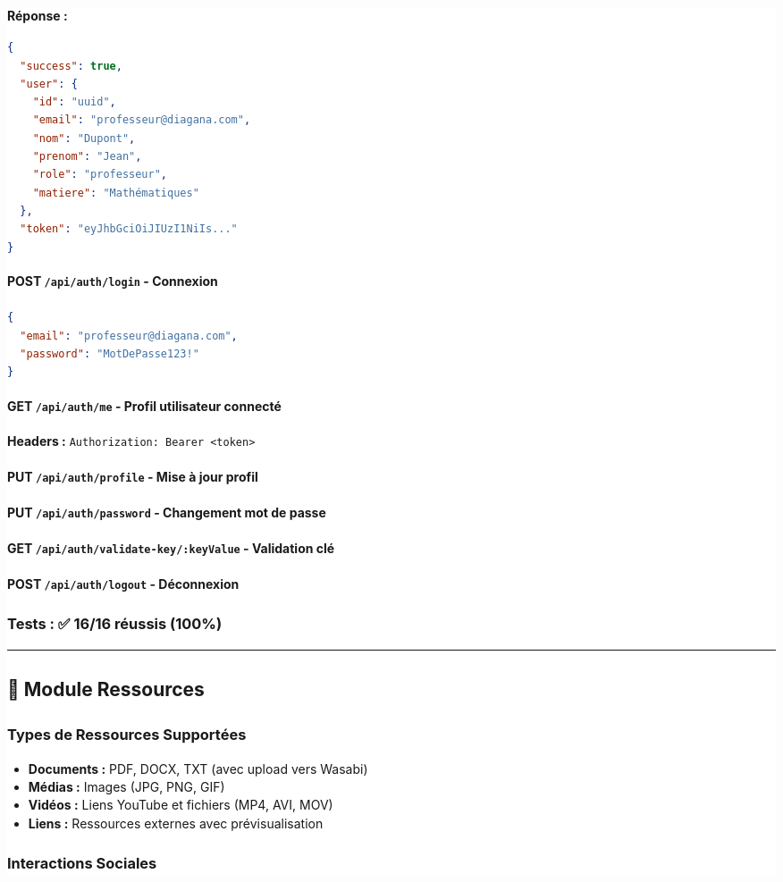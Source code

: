 **Réponse :**
```json
{
  "success": true,
  "user": {
    "id": "uuid",
    "email": "professeur@diagana.com",
    "nom": "Dupont",
    "prenom": "Jean",
    "role": "professeur",
    "matiere": "Mathématiques"
  },
  "token": "eyJhbGciOiJIUzI1NiIs..."
}
```

#### POST `/api/auth/login` - Connexion

```json
{
  "email": "professeur@diagana.com",
  "password": "MotDePasse123!"
}
```

#### GET `/api/auth/me` - Profil utilisateur connecté

**Headers :** `Authorization: Bearer <token>`

#### PUT `/api/auth/profile` - Mise à jour profil

#### PUT `/api/auth/password` - Changement mot de passe

#### GET `/api/auth/validate-key/:keyValue` - Validation clé

#### POST `/api/auth/logout` - Déconnexion

### Tests : ✅ 16/16 réussis (100%)

---

## 📁 Module Ressources

### Types de Ressources Supportées

- **Documents :** PDF, DOCX, TXT (avec upload vers Wasabi)
- **Médias :** Images (JPG, PNG, GIF)  
- **Vidéos :** Liens YouTube et fichiers (MP4, AVI, MOV)
- **Liens :** Ressources externes avec prévisualisation

### Interactions Sociales
